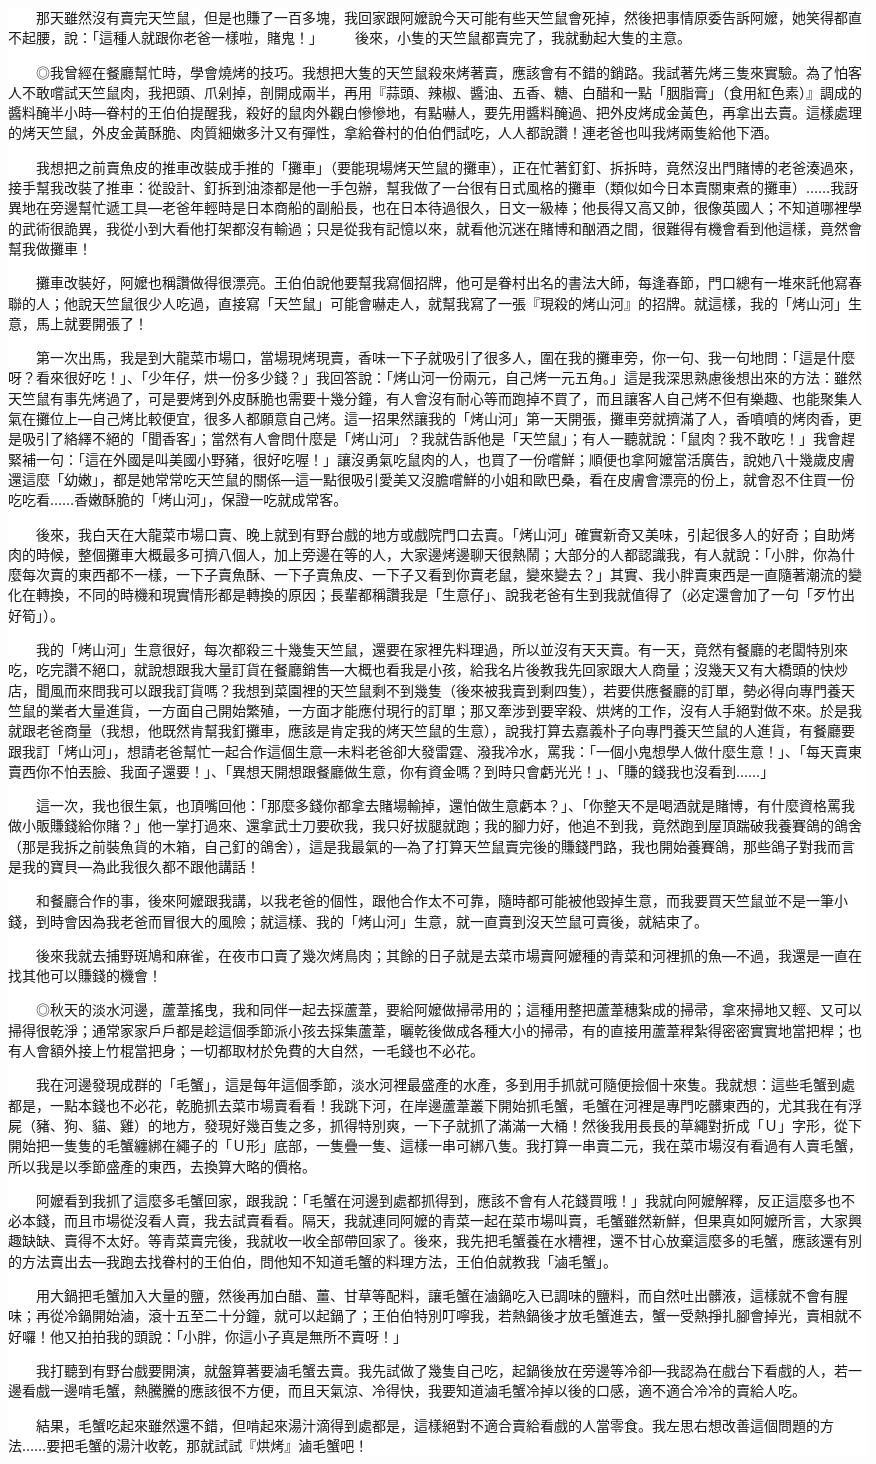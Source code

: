 　　那天雖然沒有賣完天竺鼠，但是也賺了一百多塊，我回家跟阿嬤說今天可能有些天竺鼠會死掉，然後把事情原委告訴阿嬤，她笑得都直不起腰，說：「這種人就跟你老爸一樣啦，賭鬼！」
　　後來，小隻的天竺鼠都賣完了，我就動起大隻的主意。

　　◎我曾經在餐廳幫忙時，學會燒烤的技巧。我想把大隻的天竺鼠殺來烤著賣，應該會有不錯的銷路。我試著先烤三隻來實驗。為了怕客人不敢嚐試天竺鼠肉，我把頭、爪剁掉，剖開成兩半，再用『蒜頭、辣椒、醬油、五香、糖、白醋和一點「胭脂膏」（食用紅色素）』調成的醬料醃半小時—眷村的王伯伯提醒我，殺好的鼠肉外觀白慘慘地，有點嚇人，要先用醬料醃過、把外皮烤成金黃色，再拿出去賣。這樣處理的烤天竺鼠，外皮金黃酥脆、肉質細嫩多汁又有彈性，拿給眷村的伯伯們試吃，人人都說讚！連老爸也叫我烤兩隻給他下酒。

　　我想把之前賣魚皮的推車改裝成手推的「攤車」（要能現場烤天竺鼠的攤車），正在忙著釘釘、拆拆時，竟然沒出門賭博的老爸湊過來，接手幫我改裝了推車：從設計、釘拆到油漆都是他一手包辦，幫我做了一台很有日式風格的攤車（類似如今日本賣關東煮的攤車）……我訝異地在旁邊幫忙遞工具—老爸年輕時是日本商船的副船長，也在日本待過很久，日文一級棒；他長得又高又帥，很像英國人；不知道哪裡學的武術很詭異，我從小到大看他打架都沒有輸過；只是從我有記憶以來，就看他沉迷在賭博和酗酒之間，很難得有機會看到他這樣，竟然會幫我做攤車！

　　攤車改裝好，阿嬤也稱讚做得很漂亮。王伯伯說他要幫我寫個招牌，他可是眷村出名的書法大師，每逢春節，門口總有一堆來託他寫春聯的人；他說天竺鼠很少人吃過，直接寫「天竺鼠」可能會嚇走人，就幫我寫了一張『現殺的烤山河』的招牌。就這樣，我的「烤山河」生意，馬上就要開張了！

　　第一次出馬，我是到大龍菜市場口，當場現烤現賣，香味一下子就吸引了很多人，圍在我的攤車旁，你一句、我一句地問：「這是什麼呀？看來很好吃！」、「少年仔，烘一份多少錢？」我回答說：「烤山河一份兩元，自己烤一元五角。」這是我深思熟慮後想出來的方法：雖然天竺鼠有事先烤過了，可是要烤到外皮酥脆也需要十幾分鐘，有人會沒有耐心等而跑掉不買了，而且讓客人自己烤不但有樂趣、也能聚集人氣在攤位上—自己烤比較便宜，很多人都願意自己烤。這一招果然讓我的「烤山河」第一天開張，攤車旁就擠滿了人，香噴噴的烤肉香，更是吸引了絡繹不絕的「聞香客」；當然有人會問什麼是「烤山河」？我就告訴他是「天竺鼠」；有人一聽就說：「鼠肉？我不敢吃！」我會趕緊補一句：「這在外國是叫美國小野豬，很好吃喔！」讓沒勇氣吃鼠肉的人，也買了一份嚐鮮；順便也拿阿嬤當活廣告，說她八十幾歲皮膚還這麼「幼嫩」，都是她常常吃天竺鼠的關係—這一點很吸引愛美又沒膽嚐鮮的小姐和歐巴桑，看在皮膚會漂亮的份上，就會忍不住買一份吃吃看……香嫩酥脆的「烤山河」，保證一吃就成常客。

　　後來，我白天在大龍菜市場口賣、晚上就到有野台戲的地方或戲院門口去賣。「烤山河」確實新奇又美味，引起很多人的好奇；自助烤肉的時候，整個攤車大概最多可擠八個人，加上旁邊在等的人，大家邊烤邊聊天很熱鬧；大部分的人都認識我，有人就說：「小胖，你為什麼每次賣的東西都不一樣，一下子賣魚酥、一下子賣魚皮、一下子又看到你賣老鼠，變來變去？」其實、我小胖賣東西是一直隨著潮流的變化在轉換，不同的時機和現實情形都是轉換的原因；長輩都稱讚我是「生意仔」、說我老爸有生到我就值得了（必定還會加了一句「歹竹出好筍」）。

　　我的「烤山河」生意很好，每次都殺三十幾隻天竺鼠，還要在家裡先料理過，所以並沒有天天賣。有一天，竟然有餐廳的老闆特別來吃，吃完讚不絕口，就說想跟我大量訂貨在餐廳銷售—大概也看我是小孩，給我名片後教我先回家跟大人商量；沒幾天又有大橋頭的快炒店，聞風而來問我可以跟我訂貨嗎？我想到菜園裡的天竺鼠剩不到幾隻（後來被我賣到剩四隻），若要供應餐廳的訂單，勢必得向專門養天竺鼠的業者大量進貨，一方面自己開始繁殖，一方面才能應付現行的訂單；那又牽涉到要宰殺、烘烤的工作，沒有人手絕對做不來。於是我就跟老爸商量（我想，他既然肯幫我釘攤車，應該是肯定我的烤天竺鼠的生意），說我打算去嘉義朴子向專門養天竺鼠的人進貨，有餐廳要跟我訂「烤山河」，想請老爸幫忙一起合作這個生意—未料老爸卻大發雷霆、潑我冷水，罵我：「一個小鬼想學人做什麼生意！」、「每天賣東賣西你不怕丟臉、我面子還要！」、「異想天開想跟餐廳做生意，你有資金嗎？到時只會虧光光！」、「賺的錢我也沒看到……」

　　這一次，我也很生氣，也頂嘴回他：「那麼多錢你都拿去賭場輸掉，還怕做生意虧本？」、「你整天不是喝酒就是賭博，有什麼資格罵我做小販賺錢給你賭？」他一掌打過來、還拿武士刀要砍我，我只好拔腿就跑；我的腳力好，他追不到我，竟然跑到屋頂踹破我養賽鴿的鴿舍（那是我拆之前裝魚貨的木箱，自己釘的鴿舍），這是我最氣的—為了打算天竺鼠賣完後的賺錢門路，我也開始養賽鴿，那些鴿子對我而言是我的寶貝—為此我很久都不跟他講話！

　　和餐廳合作的事，後來阿嬤跟我講，以我老爸的個性，跟他合作太不可靠，隨時都可能被他毀掉生意，而我要買天竺鼠並不是一筆小錢，到時會因為我老爸而冒很大的風險；就這樣、我的「烤山河」生意，就一直賣到沒天竺鼠可賣後，就結束了。

　　後來我就去捕野斑鳩和麻雀，在夜市口賣了幾次烤鳥肉；其餘的日子就是去菜市場賣阿嬤種的青菜和河裡抓的魚—不過，我還是一直在找其他可以賺錢的機會！

　　◎秋天的淡水河邊，蘆葦搖曳，我和同伴一起去採蘆葦，要給阿嬤做掃帚用的；這種用整把蘆葦穗紮成的掃帚，拿來掃地又輕、又可以掃得很乾淨；通常家家戶戶都是趁這個季節派小孩去採集蘆葦，曬乾後做成各種大小的掃帚，有的直接用蘆葦稈紮得密密實實地當把桿；也有人會額外接上竹棍當把身；一切都取材於免費的大自然，一毛錢也不必花。

　　我在河邊發現成群的「毛蟹」，這是每年這個季節，淡水河裡最盛產的水產，多到用手抓就可隨便撿個十來隻。我就想：這些毛蟹到處都是，一點本錢也不必花，乾脆抓去菜市場賣看看！我跳下河，在岸邊蘆葦叢下開始抓毛蟹，毛蟹在河裡是專門吃髒東西的，尤其我在有浮屍（豬、狗、貓、雞）的地方，發現好幾百隻之多，抓得特別爽，一下子就抓了滿滿一大桶！然後我用長長的草繩對折成「Ｕ」字形，從下開始把一隻隻的毛蟹纏綁在繩子的「Ｕ形」底部，一隻疊一隻、這樣一串可綁八隻。我打算一串賣二元，我在菜市場沒有看過有人賣毛蟹，所以我是以季節盛產的東西，去換算大略的價格。

　　阿嬤看到我抓了這麼多毛蟹回家，跟我說：「毛蟹在河邊到處都抓得到，應該不會有人花錢買哦！」我就向阿嬤解釋，反正這麼多也不必本錢，而且市場從沒看人賣，我去試賣看看。隔天，我就連同阿嬤的青菜一起在菜市場叫賣，毛蟹雖然新鮮，但果真如阿嬤所言，大家興趣缺缺、賣得不太好。等青菜賣完後，我就收一收全部帶回家了。後來，我先把毛蟹養在水槽裡，還不甘心放棄這麼多的毛蟹，應該還有別的方法賣出去—我跑去找眷村的王伯伯，問他知不知道毛蟹的料理方法，王伯伯就教我「滷毛蟹」。

　　用大鍋把毛蟹加入大量的鹽，然後再加白醋、薑、甘草等配料，讓毛蟹在滷鍋吃入已調味的鹽料，而自然吐出髒液，這樣就不會有腥味；再從冷鍋開始滷，滾十五至二十分鐘，就可以起鍋了；王伯伯特別叮嚀我，若熱鍋後才放毛蟹進去，蟹一受熱掙扎腳會掉光，賣相就不好囉！他又拍拍我的頭說：「小胖，你這小子真是無所不賣呀！」

　　我打聽到有野台戲要開演，就盤算著要滷毛蟹去賣。我先試做了幾隻自己吃，起鍋後放在旁邊等冷卻—我認為在戲台下看戲的人，若一邊看戲一邊啃毛蟹，熱騰騰的應該很不方便，而且天氣涼、冷得快，我要知道滷毛蟹冷掉以後的口感，適不適合冷冷的賣給人吃。

　　結果，毛蟹吃起來雖然還不錯，但啃起來湯汁滴得到處都是，這樣絕對不適合賣給看戲的人當零食。我左思右想改善這個問題的方法……要把毛蟹的湯汁收乾，那就試試『烘烤』滷毛蟹吧！
